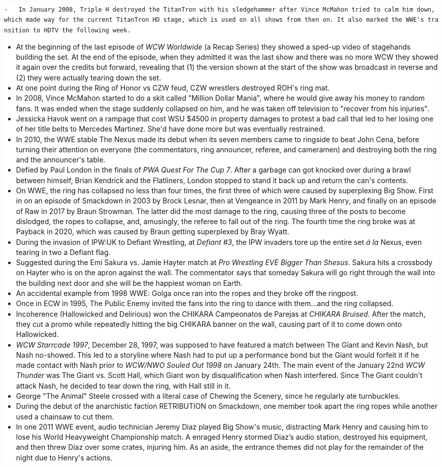     -   In January 2008, Triple H destroyed the TitanTron with his sledgehammer after Vince McMahon tried to calm him down, which made way for the current TitanTron HD stage, which is used on all shows from then on. It also marked the WWE's transition to HDTV the following week.
-   At the beginning of the last episode of _WCW Worldwide_ (a Recap Series) they showed a sped-up video of stagehands building the set. At the end of the episode, when they admitted it was the last show and there was no more WCW they showed it again over the credits but forward, revealing that (1) the version shown at the start of the show was broadcast in reverse and (2) they were actually tearing down the set.
-   At one point during the Ring of Honor vs CZW feud, CZW wrestlers destroyed ROH's ring mat.
-   In 2008, Vince McMahon started to do a skit called "Million Dollar Mania", where he would give away his money to random fans. It was ended when the stage suddenly collapsed on him, and he was taken off television to "recover from his injuries".
-   Jessicka Havok went on a rampage that cost WSU $4500 in property damages to protest a bad call that led to her losing one of her title belts to Mercedes Martinez. She'd have done more but was eventually restrained.
-   In 2010, the WWE stable The Nexus made its debut when its seven members came to ringside to beat John Cena, before turning their attention on everyone (the commentators, ring announcer, referee, and cameramen) and destroying both the ring and the announcer's table.
-   Defied by Paul London in the finals of _PWA Quest For The Cup 7_. After a garbage can got knocked over during a brawl between himself, Brian Kendrick and the Flatliners, London stopped to stand it back up and return the can's contents.
-   On WWE, the ring has collapsed no less than four times, the first three of which were caused by superplexing Big Show. First in on an episode of Smackdown in 2003 by Brock Lesnar, then at Vengeance in 2011 by Mark Henry, and finally on an episode of Raw in 2017 by Braun Strowman. The latter did the most damage to the ring, causing three of the posts to become dislodged, the ropes to collapse, and, amusingly, the referee to fall out of the ring. The fourth time the ring broke was at Payback in 2020, which was caused by Braun getting superplexed by Bray Wyatt.
-   During the invasion of IPW:UK to Defiant Wrestling, at _Defiant #3_, the IPW invaders tore up the entire set _á la_ Nexus, even tearing in two a Defiant flag.
-   Suggested during the Emi Sakura vs. Jamie Hayter match at _Pro Wrestling EVE Bigger Than Shesus_. Sakura hits a crossbody on Hayter who is on the apron against the wall. The commentator says that someday Sakura will go right through the wall into the building next door and she will be the happiest woman on Earth.
-   An accidental example from 1998 WWE: Golga once ran into the ropes and they broke off the ringpost.
-   Once in ECW in 1995, The Public Enemy invited the fans into the ring to dance with them...and the ring collapsed.
-   Incoherence (Hallowicked and Delirious) won the CHIKARA Campeonatos de Parejas at _CHIKARA Bruised_. After the match, they cut a promo while repeatedly hitting the big CHIKARA banner on the wall, causing part of it to come down onto Hallowicked.
-   _WCW Starrcade 1997_, December 28, 1997, was supposed to have featured a match between The Giant and Kevin Nash, but Nash no-showed. This led to a storyline where Nash had to put up a performance bond but the Giant would forfeit it if he made contact with Nash prior to _WCW/NWO Souled Out 1998_ on January 24th. The main event of the January 22nd _WCW Thunder_ was The Giant vs. Scott Hall, which Giant won by disqualification when Nash interfered. Since The Giant couldn't attack Nash, he decided to tear down the ring, with Hall still in it.
-   George "The Animal" Steele crossed with a literal case of Chewing the Scenery, since he regularly ate turnbuckles.
-   During the debut of the anarchistic faction RETRIBUTION on Smackdown, one member took apart the ring ropes while another used a chainsaw to cut them.
-   In one 2011 WWE event, audio technician Jeremy Diaz played Big Show's music, distracting Mark Henry and causing him to lose his World Heavyweight Championship match. A enraged Henry stormed Diaz’s audio station, destroyed his equipment, and then threw Diaz over some crates, injuring him. As an aside, the entrance themes did not play for the remainder of the night due to Henry's actions.
